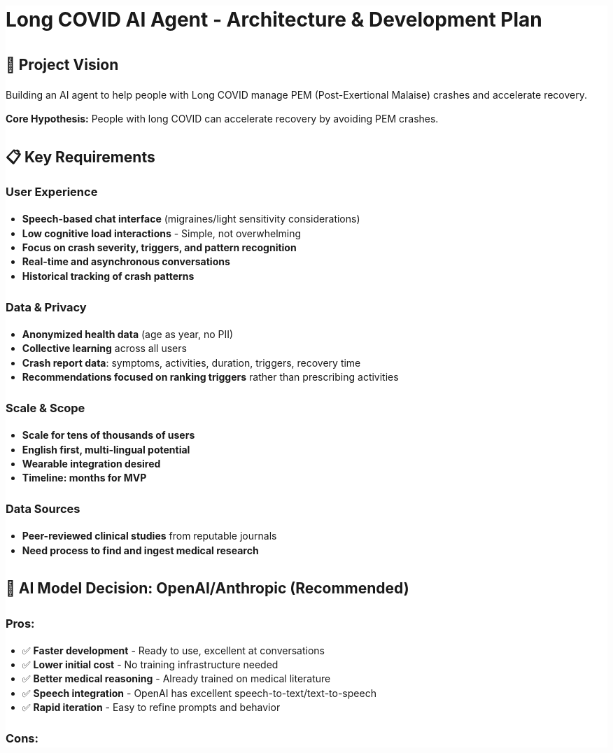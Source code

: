 # Long COVID AI Agent - Architecture & Development Plan

## 🎯 **Project Vision**

Building an AI agent to help people with Long COVID manage PEM (Post-Exertional Malaise) crashes and accelerate recovery.

**Core Hypothesis:** People with long COVID can accelerate recovery by avoiding PEM crashes.

## 📋 **Key Requirements**

### **User Experience**

- **Speech-based chat interface** (migraines/light sensitivity considerations)
- **Low cognitive load interactions** - Simple, not overwhelming
- **Focus on crash severity, triggers, and pattern recognition**
- **Real-time and asynchronous conversations**
- **Historical tracking of crash patterns**

### **Data & Privacy**

- **Anonymized health data** (age as year, no PII)
- **Collective learning** across all users
- **Crash report data**: symptoms, activities, duration, triggers, recovery time
- **Recommendations focused on ranking triggers** rather than prescribing activities

### **Scale & Scope**

- **Scale for tens of thousands of users**
- **English first, multi-lingual potential**
- **Wearable integration desired**
- **Timeline: months for MVP**

### **Data Sources**

- **Peer-reviewed clinical studies** from reputable journals
- **Need process to find and ingest medical research**

## 🤖 **AI Model Decision: OpenAI/Anthropic (Recommended)**

### **Pros:**

- ✅ **Faster development** - Ready to use, excellent at conversations
- ✅ **Lower initial cost** - No training infrastructure needed
- ✅ **Better medical reasoning** - Already trained on medical literature
- ✅ **Speech integration** - OpenAI has excellent speech-to-text/text-to-speech
- ✅ **Rapid iteration** - Easy to refine prompts and behavior

### **Cons:**
